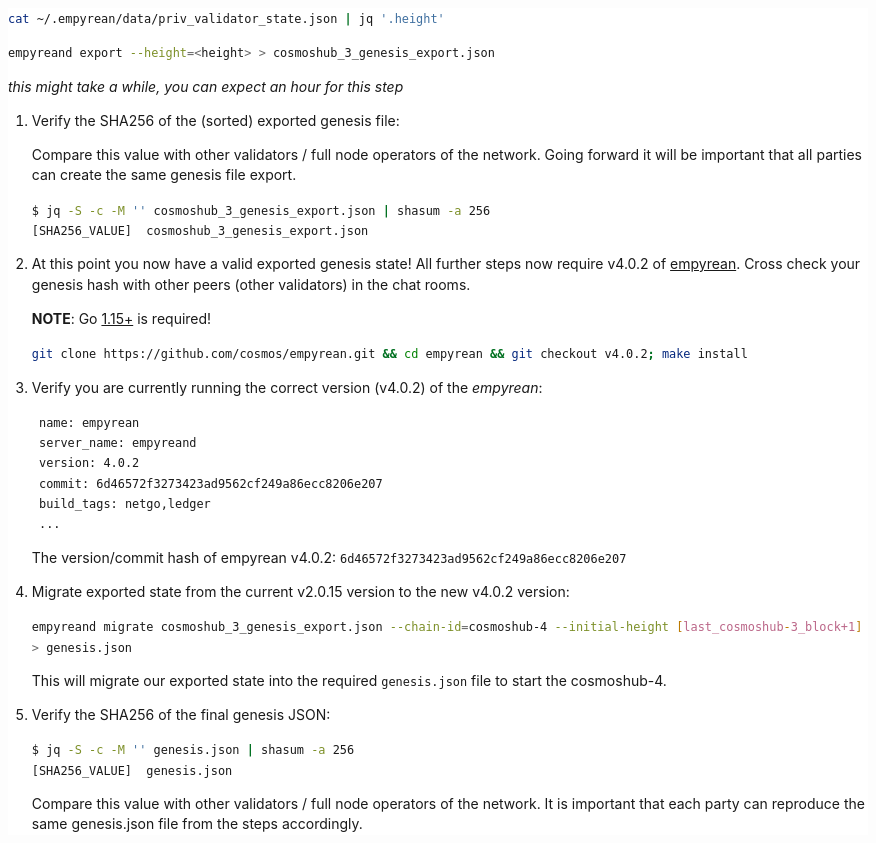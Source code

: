    ```bash
   cat ~/.empyrean/data/priv_validator_state.json | jq '.height'
   ```

   ```bash
   empyreand export --height=<height> > cosmoshub_3_genesis_export.json
   ```

   _this might take a while, you can expect an hour for this step_

1. Verify the SHA256 of the (sorted) exported genesis file:

    Compare this value with other validators / full node operators of the network.
    Going forward it will be important that all parties can create the same genesis file export.

   ```bash
   $ jq -S -c -M '' cosmoshub_3_genesis_export.json | shasum -a 256
   [SHA256_VALUE]  cosmoshub_3_genesis_export.json
   ```

1. At this point you now have a valid exported genesis state! All further steps now require
v4.0.2 of [empyrean](https://github.com/cosmos/empyrean).
Cross check your genesis hash with other peers (other validators) in the chat rooms.

   __NOTE__: Go [1.15+](https://golang.org/dl/) is required!

   ```bash
   git clone https://github.com/cosmos/empyrean.git && cd empyrean && git checkout v4.0.2; make install
   ```

1. Verify you are currently running the correct version (v4.0.2) of the _empyrean_:

   ```bash
    name: empyrean
    server_name: empyreand
    version: 4.0.2
    commit: 6d46572f3273423ad9562cf249a86ecc8206e207
    build_tags: netgo,ledger
    ...
   ```

    The version/commit hash of empyrean v4.0.2: `6d46572f3273423ad9562cf249a86ecc8206e207`

1. Migrate exported state from the current v2.0.15 version to the new v4.0.2 version:

   ```bash
   empyreand migrate cosmoshub_3_genesis_export.json --chain-id=cosmoshub-4 --initial-height [last_cosmoshub-3_block+1] > genesis.json
   ```

   This will migrate our exported state into the required `genesis.json` file to start the cosmoshub-4.

1. Verify the SHA256 of the final genesis JSON:

   ```bash
   $ jq -S -c -M '' genesis.json | shasum -a 256
   [SHA256_VALUE]  genesis.json
   ```

    Compare this value with other validators / full node operators of the network.
    It is important that each party can reproduce the same genesis.json file from the steps accordingly.
